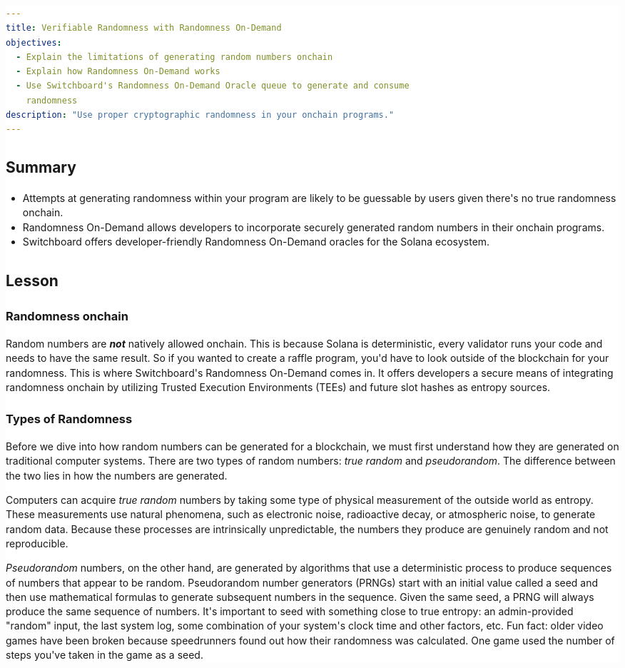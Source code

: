 ```yaml
---
title: Verifiable Randomness with Randomness On-Demand
objectives:
  - Explain the limitations of generating random numbers onchain
  - Explain how Randomness On-Demand works
  - Use Switchboard's Randomness On-Demand Oracle queue to generate and consume
    randomness
description: "Use proper cryptographic randomness in your onchain programs."
---
```


## Summary

- Attempts at generating randomness within your program are likely to be
  guessable by users given there's no true randomness onchain.
- Randomness On-Demand allows developers to incorporate securely generated
  random numbers in their onchain programs.
- Switchboard offers developer-friendly Randomness On-Demand oracles for the
  Solana ecosystem.

## Lesson

### Randomness onchain

Random numbers are **_not_** natively allowed onchain. This is because Solana is
deterministic, every validator runs your code and needs to have the same result.
So if you wanted to create a raffle program, you'd have to look outside of the
blockchain for your randomness. This is where Switchboard's Randomness On-Demand
comes in. It offers developers a secure means of integrating randomness onchain
by utilizing Trusted Execution Environments (TEEs) and future slot hashes as
entropy sources.

### Types of Randomness

Before we dive into how random numbers can be generated for a blockchain, we
must first understand how they are generated on traditional computer systems.
There are two types of random numbers: _true random_ and _pseudorandom_. The
difference between the two lies in how the numbers are generated.

Computers can acquire _true random_ numbers by taking some type of physical
measurement of the outside world as entropy. These measurements use natural
phenomena, such as electronic noise, radioactive decay, or atmospheric noise, to
generate random data. Because these processes are intrinsically unpredictable,
the numbers they produce are genuinely random and not reproducible.

_Pseudorandom_ numbers, on the other hand, are generated by algorithms that use
a deterministic process to produce sequences of numbers that appear to be
random. Pseudorandom number generators (PRNGs) start with an initial value
called a seed and then use mathematical formulas to generate subsequent numbers
in the sequence. Given the same seed, a PRNG will always produce the same
sequence of numbers. It's important to seed with something close to true
entropy: an admin-provided "random" input, the last system log, some combination
of your system's clock time and other factors, etc. Fun fact: older video games
have been broken because speedrunners found out how their randomness was
calculated. One game used the number of steps you've taken in the game as a
seed.
